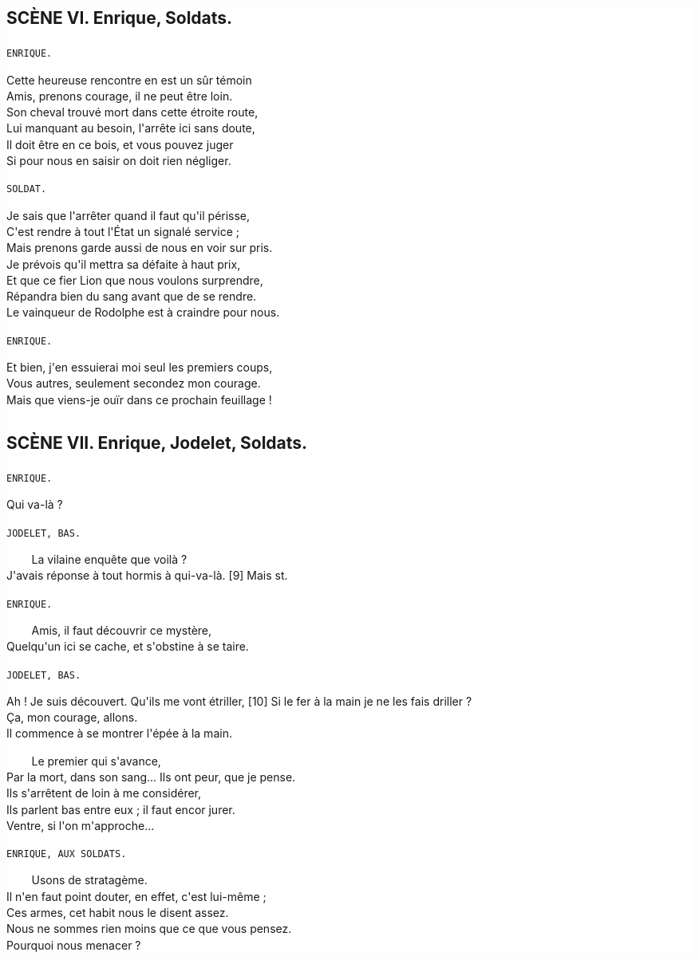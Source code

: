 
## SCÈNE VI. Enrique, Soldats.

    ENRIQUE.
Cette heureuse rencontre en est un sûr témoin  
Amis, prenons courage, il ne peut être loin.  
Son cheval trouvé mort dans cette étroite route,  
Lui manquant au besoin, l'arrête ici sans doute,  
Il doit être en ce bois, et vous pouvez juger  
Si pour nous en saisir on doit rien négliger.  

    SOLDAT.
Je sais que l'arrêter quand il faut qu'il périsse,  
C'est rendre à tout l'État un signalé service ;  
Mais prenons garde aussi de nous en voir sur pris.  
Je prévois qu'il mettra sa défaite à haut prix,  
Et que ce fier Lion que nous voulons surprendre,  
Répandra bien du sang avant que de se rendre.  
Le vainqueur de Rodolphe est à craindre pour nous.  

    ENRIQUE.
Et bien, j'en essuierai moi seul les premiers coups,  
Vous autres, seulement secondez mon courage.  
Mais que viens-je ouïr dans ce prochain feuillage !  


## SCÈNE VII. Enrique, Jodelet, Soldats.

    ENRIQUE.
Qui va-là ?  

    JODELET, BAS.
        La vilaine enquête que voilà ?  
J'avais réponse à tout hormis à qui-va-là.   [9]
Mais st.  

    ENRIQUE.
        Amis, il faut découvrir ce mystère,  
Quelqu'un ici se cache, et s'obstine à se taire.  

    JODELET, BAS.
Ah ! Je suis découvert. Qu'ils me vont étriller,   [10]
Si le fer à la main je ne les fais driller ?  
Ça, mon courage, allons.  
Il commence à se montrer l'épée à la main.

        Le premier qui s'avance,  
Par la mort, dans son sang... Ils ont peur, que je pense.  
Ils s'arrêtent de loin à me considérer,  
Ils parlent bas entre eux ; il faut encor jurer.  
Ventre, si l'on m'approche...  

    ENRIQUE, AUX SOLDATS.
        Usons de stratagème.  
Il n'en faut point douter, en effet, c'est lui-même ;  
Ces armes, cet habit nous le disent assez.  
Nous ne sommes rien moins que ce que vous pensez.  
Pourquoi nous menacer ?  

